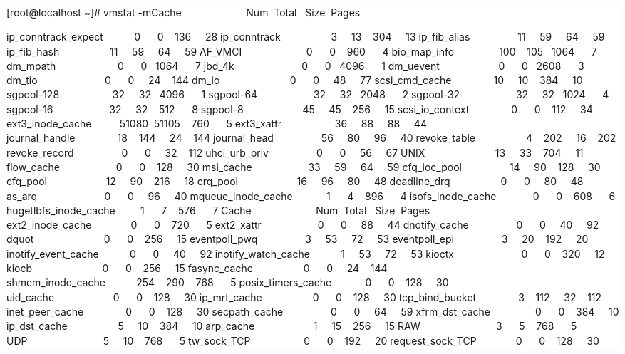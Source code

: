 [root@localhost ~]# vmstat -mCache                       Num  Total   Size  Pages

ip_conntrack_expect           0      0    136     28
ip_conntrack                  3     13    304     13
ip_fib_alias                 11     59     64     59
ip_fib_hash                  11     59     64     59
AF_VMCI                       0      0    960      4
bio_map_info                100    105   1064      7
dm_mpath                      0      0   1064      7
jbd_4k                        0      0   4096      1
dm_uevent                     0      0   2608      3
dm_tio                        0      0     24    144
dm_io                         0      0     48     77
scsi_cmd_cache               10     10    384     10
sgpool-128                   32     32   4096      1
sgpool-64                    32     32   2048      2
sgpool-32                    32     32   1024      4
sgpool-16                    32     32    512      8
sgpool-8                     45     45    256     15
scsi_io_context               0      0    112     34
ext3_inode_cache          51080  51105    760      5
ext3_xattr                   36     88     88     44
journal_handle               18    144     24    144
journal_head                 56     80     96     40
revoke_table                  4    202     16    202
revoke_record                 0      0     32    112
uhci_urb_priv                 0      0     56     67
UNIX                         13     33    704     11
flow_cache                    0      0    128     30
msi_cache                    33     59     64     59
cfq_ioc_pool                 14     90    128     30
cfq_pool                     12     90    216     18
crq_pool                     16     96     80     48
deadline_drq                  0      0     80     48
as_arq                        0      0     96     40
mqueue_inode_cache            1      4    896      4
isofs_inode_cache             0      0    608      6
hugetlbfs_inode_cache         1      7    576      7
Cache                       Num  Total   Size  Pages
ext2_inode_cache              0      0    720      5
ext2_xattr                    0      0     88     44
dnotify_cache                 0      0     40     92
dquot                         0      0    256     15
eventpoll_pwq                 3     53     72     53
eventpoll_epi                 3     20    192     20
inotify_event_cache           0      0     40     92
inotify_watch_cache           1     53     72     53
kioctx                        0      0    320     12
kiocb                         0      0    256     15
fasync_cache                  0      0     24    144
shmem_inode_cache           254    290    768      5
posix_timers_cache            0      0    128     30
uid_cache                     0      0    128     30
ip_mrt_cache                  0      0    128     30
tcp_bind_bucket               3    112     32    112
inet_peer_cache               0      0    128     30
secpath_cache                 0      0     64     59
xfrm_dst_cache                0      0    384     10
ip_dst_cache                  5     10    384     10
arp_cache                     1     15    256     15
RAW                           3      5    768      5
UDP                           5     10    768      5
tw_sock_TCP                   0      0    192     20
request_sock_TCP              0      0    128     30